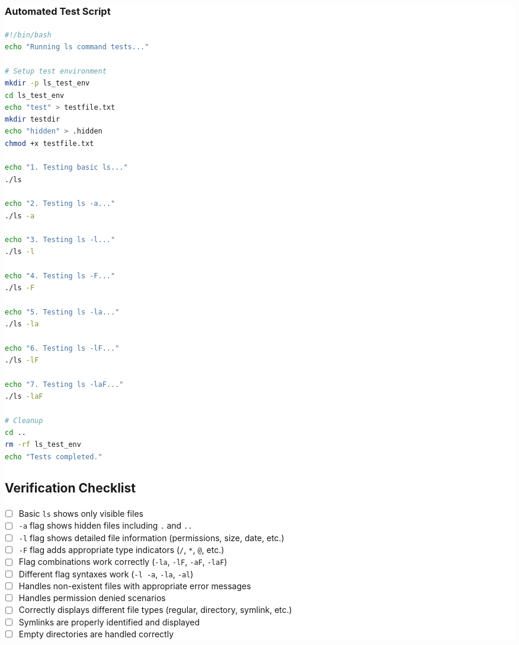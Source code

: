 ### Automated Test Script
```bash
#!/bin/bash
echo "Running ls command tests..."

# Setup test environment
mkdir -p ls_test_env
cd ls_test_env
echo "test" > testfile.txt
mkdir testdir
echo "hidden" > .hidden
chmod +x testfile.txt

echo "1. Testing basic ls..."
./ls

echo "2. Testing ls -a..."
./ls -a

echo "3. Testing ls -l..."
./ls -l

echo "4. Testing ls -F..."
./ls -F

echo "5. Testing ls -la..."
./ls -la

echo "6. Testing ls -lF..."
./ls -lF

echo "7. Testing ls -laF..."
./ls -laF

# Cleanup
cd ..
rm -rf ls_test_env
echo "Tests completed."
```

## Verification Checklist

- [ ] Basic `ls` shows only visible files
- [ ] `-a` flag shows hidden files including `.` and `..`
- [ ] `-l` flag shows detailed file information (permissions, size, date, etc.)
- [ ] `-F` flag adds appropriate type indicators (`/`, `*`, `@`, etc.)
- [ ] Flag combinations work correctly (`-la`, `-lF`, `-aF`, `-laF`)
- [ ] Different flag syntaxes work (`-l -a`, `-la`, `-al`)
- [ ] Handles non-existent files with appropriate error messages
- [ ] Handles permission denied scenarios
- [ ] Correctly displays different file types (regular, directory, symlink, etc.)
- [ ] Symlinks are properly identified and displayed
- [ ] Empty directories are handled correctly
